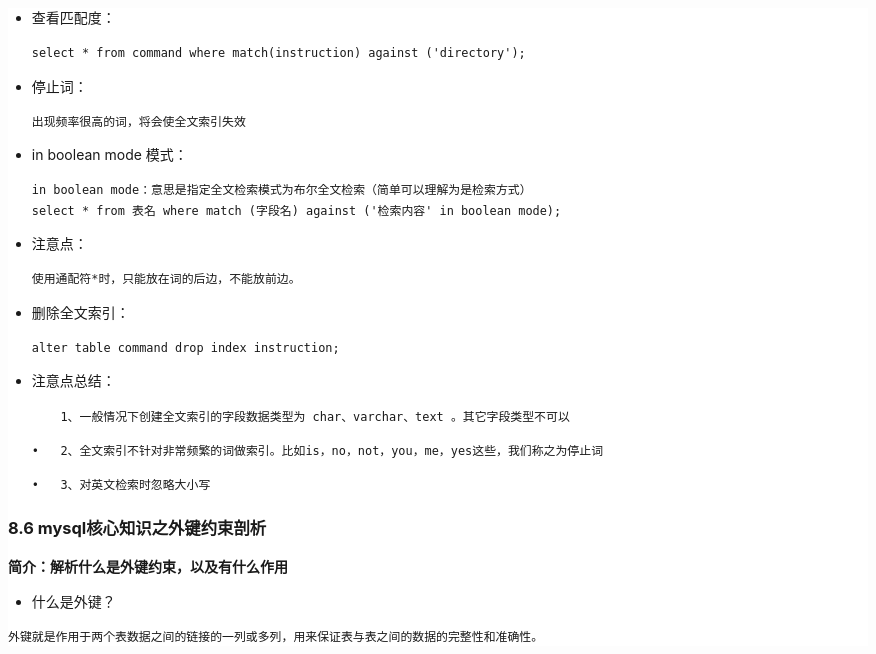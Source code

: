 - 查看匹配度：

  ```
  select * from command where match(instruction) against ('directory');
  ```

- 停止词：

  ```
  出现频率很高的词，将会使全文索引失效
  ```

- in boolean mode 模式：

  ```
  in boolean mode：意思是指定全文检索模式为布尔全文检索（简单可以理解为是检索方式）
  select * from 表名 where match (字段名) against ('检索内容' in boolean mode);
  ```

- 注意点：

  ```
  使用通配符*时，只能放在词的后边，不能放前边。
  ```

- 删除全文索引：

  ```
  alter table command drop index instruction;
  ```

- 注意点总结：

  ```
      1、一般情况下创建全文索引的字段数据类型为 char、varchar、text 。其它字段类型不可以
  ```

  ```
  
  ```

  ```
  •   2、全文索引不针对非常频繁的词做索引。比如is，no，not，you，me，yes这些，我们称之为停止词
  ```

  ```
  
  ```

  ```
  •   3、对英文检索时忽略大小写
  ```

 

### 8.6 mysql核心知识之外键约束剖析

**简介：解析什么是外键约束，以及有什么作用**

- 什么是外键？

```
外键就是作用于两个表数据之间的链接的一列或多列，用来保证表与表之间的数据的完整性和准确性。
```
